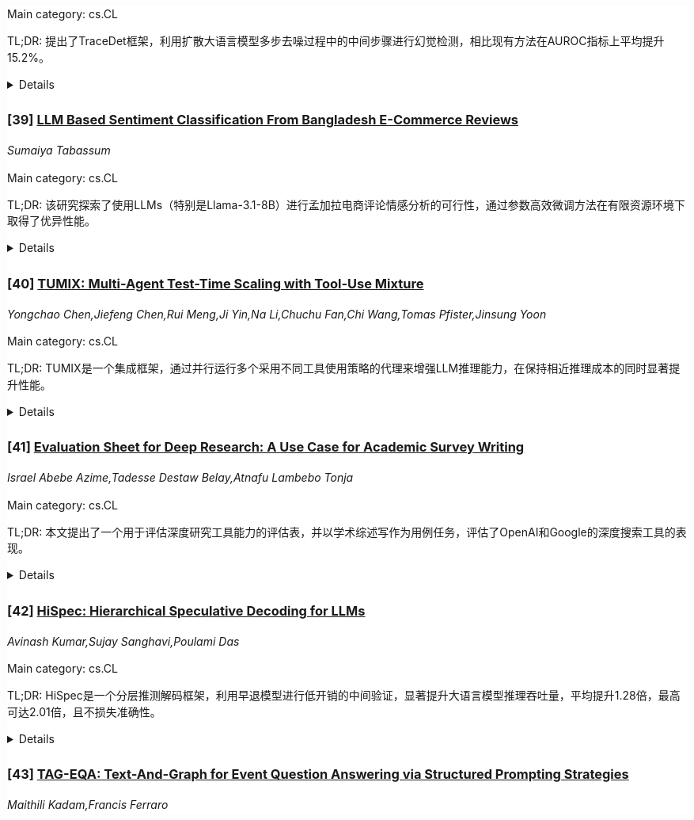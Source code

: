 Main category: cs.CL

TL;DR: 提出了TraceDet框架，利用扩散大语言模型多步去噪过程中的中间步骤进行幻觉检测，相比现有方法在AUROC指标上平均提升15.2%。


<details><summary>Details</summary></details>


### [39] [LLM Based Sentiment Classification From Bangladesh E-Commerce Reviews](https://arxiv.org/abs/2510.01276)
*Sumaiya Tabassum*

Main category: cs.CL

TL;DR: 该研究探索了使用LLMs（特别是Llama-3.1-8B）进行孟加拉电商评论情感分析的可行性，通过参数高效微调方法在有限资源环境下取得了优异性能。


<details><summary>Details</summary></details>


### [40] [TUMIX: Multi-Agent Test-Time Scaling with Tool-Use Mixture](https://arxiv.org/abs/2510.01279)
*Yongchao Chen,Jiefeng Chen,Rui Meng,Ji Yin,Na Li,Chuchu Fan,Chi Wang,Tomas Pfister,Jinsung Yoon*

Main category: cs.CL

TL;DR: TUMIX是一个集成框架，通过并行运行多个采用不同工具使用策略的代理来增强LLM推理能力，在保持相近推理成本的同时显著提升性能。


<details><summary>Details</summary></details>


### [41] [Evaluation Sheet for Deep Research: A Use Case for Academic Survey Writing](https://arxiv.org/abs/2510.01283)
*Israel Abebe Azime,Tadesse Destaw Belay,Atnafu Lambebo Tonja*

Main category: cs.CL

TL;DR: 本文提出了一个用于评估深度研究工具能力的评估表，并以学术综述写作为用例任务，评估了OpenAI和Google的深度搜索工具的表现。


<details><summary>Details</summary></details>


### [42] [HiSpec: Hierarchical Speculative Decoding for LLMs](https://arxiv.org/abs/2510.01336)
*Avinash Kumar,Sujay Sanghavi,Poulami Das*

Main category: cs.CL

TL;DR: HiSpec是一个分层推测解码框架，利用早退模型进行低开销的中间验证，显著提升大语言模型推理吞吐量，平均提升1.28倍，最高可达2.01倍，且不损失准确性。


<details><summary>Details</summary></details>


### [43] [TAG-EQA: Text-And-Graph for Event Question Answering via Structured Prompting Strategies](https://arxiv.org/abs/2510.01391)
*Maithili Kadam,Francis Ferraro*
